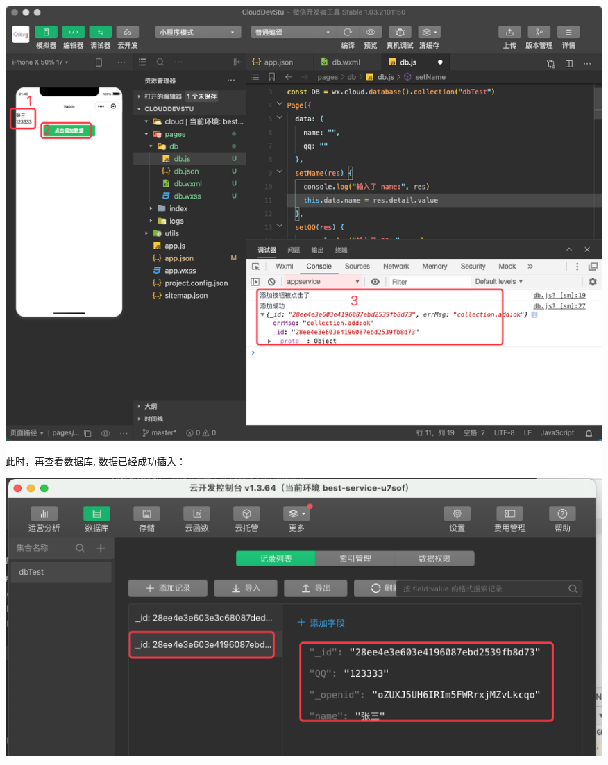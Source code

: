 ![](pics/20210302214643624_780972102.png)

此时，再查看数据库, 数据已经成功插入：

![](pics/20210302214734866_378067850.png)
